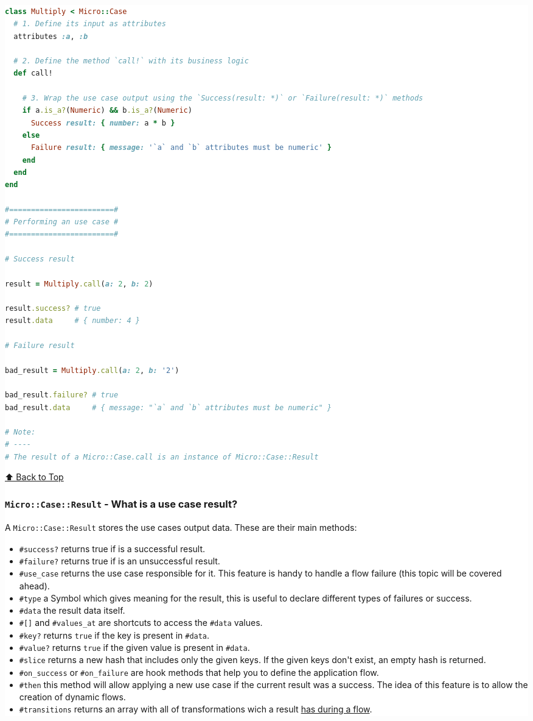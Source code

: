 ```ruby
class Multiply < Micro::Case
  # 1. Define its input as attributes
  attributes :a, :b

  # 2. Define the method `call!` with its business logic
  def call!

    # 3. Wrap the use case output using the `Success(result: *)` or `Failure(result: *)` methods
    if a.is_a?(Numeric) && b.is_a?(Numeric)
      Success result: { number: a * b }
    else
      Failure result: { message: '`a` and `b` attributes must be numeric' }
    end
  end
end

#========================#
# Performing an use case #
#========================#

# Success result

result = Multiply.call(a: 2, b: 2)

result.success? # true
result.data     # { number: 4 }

# Failure result

bad_result = Multiply.call(a: 2, b: '2')

bad_result.failure? # true
bad_result.data     # { message: "`a` and `b` attributes must be numeric" }

# Note:
# ----
# The result of a Micro::Case.call is an instance of Micro::Case::Result
```

[⬆️ Back to Top](#table-of-contents-)

### `Micro::Case::Result` - What is a use case result?

A `Micro::Case::Result` stores the use cases output data. These are their main methods:
- `#success?` returns true if is a successful result.
- `#failure?` returns true if is an unsuccessful result.
- `#use_case` returns the use case responsible for it. This feature is handy to handle a flow failure (this topic will be covered ahead).
- `#type` a Symbol which gives meaning for the result, this is useful to declare different types of failures or success.
- `#data` the result data itself.
- `#[]` and `#values_at` are shortcuts to access the `#data` values.
- `#key?` returns `true` if the key is present in `#data`.
- `#value?` returns `true` if the given value is present in `#data`.
- `#slice` returns a new hash that includes only the given keys. If the given keys don't exist, an empty hash is returned.
- `#on_success` or `#on_failure` are hook methods that help you to define the application flow.
- `#then` this method will allow applying a new use case if the current result was a success. The idea of this feature is to allow the creation of dynamic flows.
- `#transitions` returns an array with all of transformations wich a result [has during a flow](#how-to-understand-what-is-happening-during-a-flow-execution).

